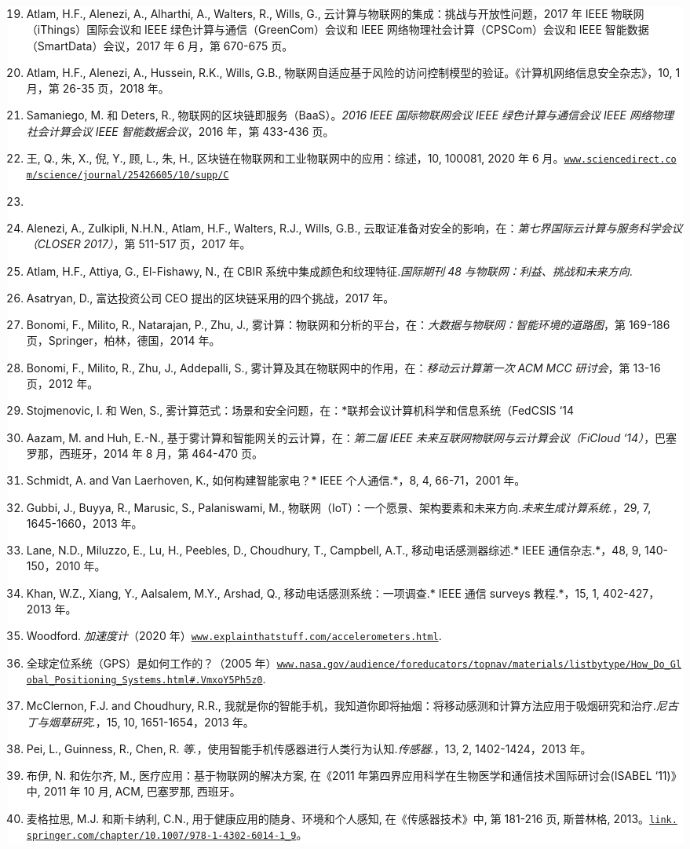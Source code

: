 19. Atlam, H.F., Alenezi, A., Alharthi, A., Walters, R., Wills, G., 云计算与物联网的集成：挑战与开放性问题，2017 年 IEEE 物联网（iThings）国际会议和 IEEE 绿色计算与通信（GreenCom）会议和 IEEE 网络物理社会计算（CPSCom）会议和 IEEE 智能数据（SmartData）会议，2017 年 6 月，第 670-675 页。

20. Atlam, H.F., Alenezi, A., Hussein, R.K., Wills, G.B., 物联网自适应基于风险的访问控制模型的验证。《计算机网络信息安全杂志》，10, 1 月，第 26-35 页，2018 年。

21. Samaniego, M. 和 Deters, R., 物联网的区块链即服务（BaaS）。*2016 IEEE 国际物联网会议 IEEE 绿色计算与通信会议 IEEE 网络物理社会计算会议 IEEE 智能数据会议*，2016 年，第 433-436 页。

22. 王, Q., 朱, X., 倪, Y., 顾, L., 朱, H., 区块链在物联网和工业物联网中的应用：综述，10, 100081, 2020 年 6 月。[`www.sciencedirect.com/science/journal/25426605/10/supp/C`](https://www.sciencedirect.com/science/journal/25426605/10/supp/C)

23.

24. Alenezi, A., Zulkipli, N.H.N., Atlam, H.F., Walters, R.J., Wills, G.B., 云取证准备对安全的影响，在：*第七界国际云计算与服务科学会议（CLOSER 2017）*，第 511-517 页，2017 年。

25. Atlam, H.F., Attiya, G., El-Fishawy, N., 在 CBIR 系统中集成颜色和纹理特征.*国际期刊 48 与物联网：利益、挑战和未来方向*.

26. Asatryan, D., 富达投资公司 CEO 提出的区块链采用的四个挑战，2017 年。

27. Bonomi, F., Milito, R., Natarajan, P., Zhu, J., 雾计算：物联网和分析的平台，在：*大数据与物联网：智能环境的道路图*，第 169-186 页，Springer，柏林，德国，2014 年。

28. Bonomi, F., Milito, R., Zhu, J., Addepalli, S., 雾计算及其在物联网中的作用，在：*移动云计算第一次 ACM MCC 研讨会*，第 13-16 页，2012 年。

29. Stojmenovic, I. 和 Wen, S., 雾计算范式：场景和安全问题，在：*联邦会议计算机科学和信息系统（FedCSIS ‘14

30. Aazam, M. and Huh, E.-N., 基于雾计算和智能网关的云计算，在：*第二届 IEEE 未来互联网物联网与云计算会议（FiCloud ‘14）*，巴塞罗那，西班牙，2014 年 8 月，第 464-470 页。

31. Schmidt, A. and Van Laerhoven, K., 如何构建智能家电？* IEEE 个人通信.*，8, 4, 66-71，2001 年。

32. Gubbi, J., Buyya, R., Marusic, S., Palaniswami, M., 物联网（IoT）：一个愿景、架构要素和未来方向.*未来生成计算系统.*，29, 7, 1645-1660，2013 年。

33. Lane, N.D., Miluzzo, E., Lu, H., Peebles, D., Choudhury, T., Campbell, A.T., 移动电话感测器综述.* IEEE 通信杂志.*，48, 9, 140-150，2010 年。

34. Khan, W.Z., Xiang, Y., Aalsalem, M.Y., Arshad, Q., 移动电话感测系统：一项调查.* IEEE 通信 surveys 教程.*，15, 1, 402-427，2013 年。

35. Woodford. *加速度计*（2020 年）[`www.explainthatstuff.com/accelerometers.html`](http://www.explainthatstuff.com/accelerometers.html).

36. 全球定位系统（GPS）是如何工作的？（2005 年）[`www.nasa.gov/audience/foreducators/topnav/materials/listbytype/How_Do_Global_Positioning_Systems.html#.VmxoY5Ph5z0`](https://www.nasa.gov/audience/foreducators/topnav/materials/listbytype/How_Do_Global_Positioning_Systems.html#.VmxoY5Ph5z0).

37. McClernon, F.J. and Choudhury, R.R., 我就是你的智能手机，我知道你即将抽烟：将移动感测和计算方法应用于吸烟研究和治疗.*尼古丁与烟草研究.*，15, 10, 1651-1654，2013 年。

38. Pei, L., Guinness, R., Chen, R. *等.*，使用智能手机传感器进行人类行为认知.*传感器.*，13, 2, 1402-1424，2013 年。

39. 布伊, N. 和佐尔齐, M., 医疗应用：基于物联网的解决方案, 在《2011 年第四界应用科学在生物医学和通信技术国际研讨会(ISABEL ‘11)》中, 2011 年 10 月, ACM, 巴塞罗那, 西班牙。

40. 麦格拉思, M.J. 和斯卡纳利, C.N., 用于健康应用的随身、环境和个人感知, 在《传感器技术》中, 第 181-216 页, 斯普林格, 2013。[`link.springer.com/chapter/10.1007/978-1-4302-6014-1_9`](https://link.springer.com/chapter/10.1007/978-1-4302-6014-1_9)。
